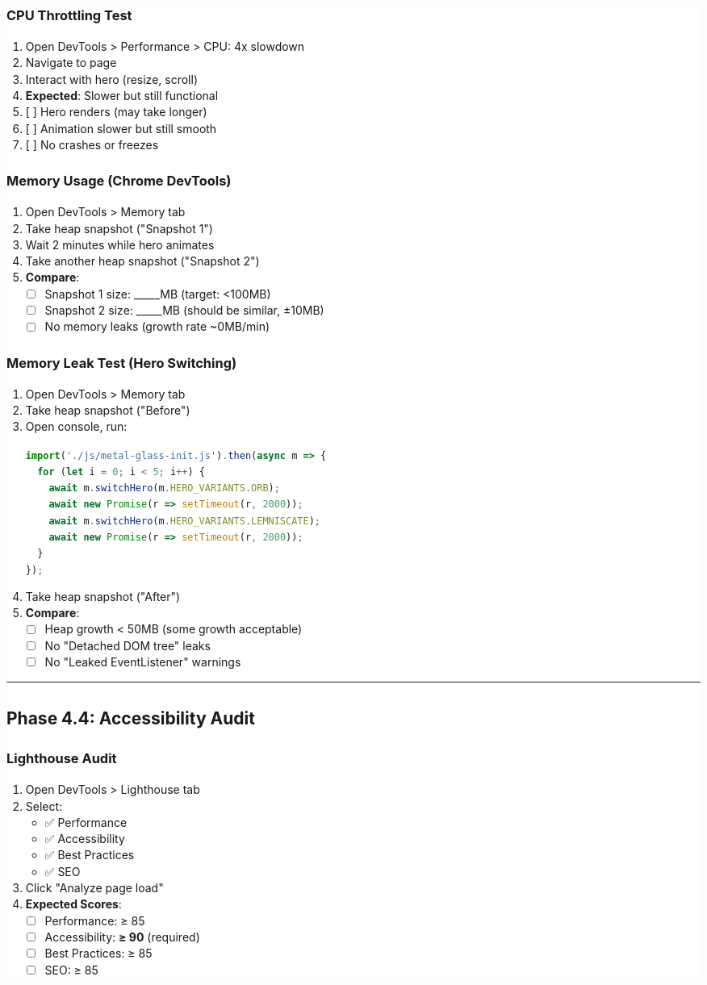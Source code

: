 ### CPU Throttling Test
1. Open DevTools > Performance > CPU: 4x slowdown
2. Navigate to page
3. Interact with hero (resize, scroll)
4. **Expected**: Slower but still functional
5. [ ] Hero renders (may take longer)
6. [ ] Animation slower but still smooth
7. [ ] No crashes or freezes

### Memory Usage (Chrome DevTools)
1. Open DevTools > Memory tab
2. Take heap snapshot ("Snapshot 1")
3. Wait 2 minutes while hero animates
4. Take another heap snapshot ("Snapshot 2")
5. **Compare**:
   - [ ] Snapshot 1 size: _____MB (target: <100MB)
   - [ ] Snapshot 2 size: _____MB (should be similar, ±10MB)
   - [ ] No memory leaks (growth rate ~0MB/min)

### Memory Leak Test (Hero Switching)
1. Open DevTools > Memory tab
2. Take heap snapshot ("Before")
3. Open console, run:
   ```javascript
   import('./js/metal-glass-init.js').then(async m => {
     for (let i = 0; i < 5; i++) {
       await m.switchHero(m.HERO_VARIANTS.ORB);
       await new Promise(r => setTimeout(r, 2000));
       await m.switchHero(m.HERO_VARIANTS.LEMNISCATE);
       await new Promise(r => setTimeout(r, 2000));
     }
   });
   ```
4. Take heap snapshot ("After")
5. **Compare**:
   - [ ] Heap growth < 50MB (some growth acceptable)
   - [ ] No "Detached DOM tree" leaks
   - [ ] No "Leaked EventListener" warnings

---

## Phase 4.4: Accessibility Audit

### Lighthouse Audit
1. Open DevTools > Lighthouse tab
2. Select:
   - ✅ Performance
   - ✅ Accessibility
   - ✅ Best Practices
   - ✅ SEO
3. Click "Analyze page load"
4. **Expected Scores**:
   - [ ] Performance: ≥ 85
   - [ ] Accessibility: **≥ 90** (required)
   - [ ] Best Practices: ≥ 85
   - [ ] SEO: ≥ 85
